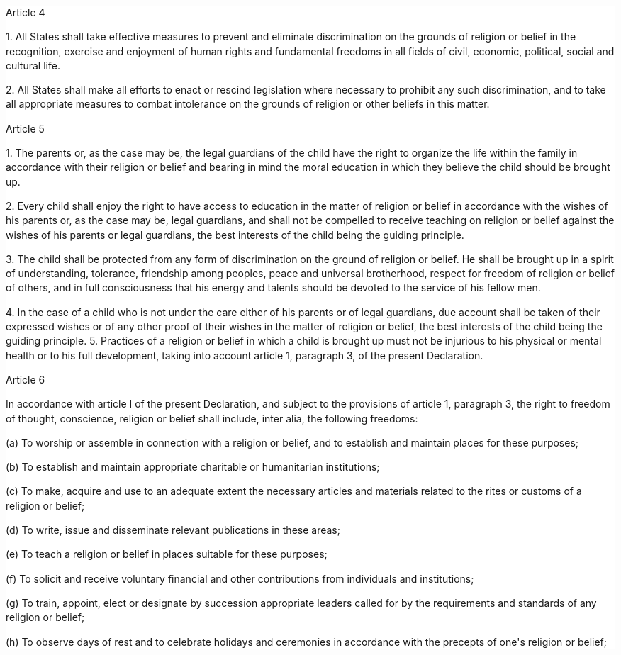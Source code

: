 Article 4

1\. All States shall take effective measures to prevent and eliminate discrimination on the grounds of religion or belief in the recognition, exercise and enjoyment of human rights and fundamental freedoms in all fields of civil, economic, political, social and cultural life.

2\. All States shall make all efforts to enact or rescind legislation where necessary to prohibit any such discrimination, and to take all appropriate measures to combat intolerance on the grounds of religion or other beliefs in this matter.

Article 5

1\. The parents or, as the case may be, the legal guardians of the child have the right to organize the life within the family in accordance with their religion or belief and bearing in mind the moral education in which they believe the child should be brought up.

2\. Every child shall enjoy the right to have access to education in the matter of religion or belief in accordance with the wishes of his parents or, as the case may be, legal guardians, and shall not be compelled to receive teaching on religion or belief against the wishes of his parents or legal guardians, the best interests of the child being the guiding principle.

3\. The child shall be protected from any form of discrimination on the ground of religion or belief. He shall be brought up in a spirit of understanding, tolerance, friendship among peoples, peace and universal brotherhood, respect for freedom of religion or belief of others, and in full consciousness that his energy and talents should be devoted to the service of his fellow men.

4\. In the case of a child who is not under the care either of his parents or of legal guardians, due account shall be taken of their expressed wishes or of any other proof of their wishes in the matter of religion or belief, the best interests of the child being the guiding principle. 5. Practices of a religion or belief in which a child is brought up must not be injurious to his physical or mental health or to his full development, taking into account article 1, paragraph 3, of the present Declaration.

Article 6

In accordance with article I of the present Declaration, and subject to the provisions of article 1, paragraph 3, the right to freedom of thought, conscience, religion or belief shall include, inter alia, the following freedoms:

(a) To worship or assemble in connection with a religion or belief, and to establish and maintain places for these purposes;

(b) To establish and maintain appropriate charitable or humanitarian institutions;

(c) To make, acquire and use to an adequate extent the necessary articles and materials related to the rites or customs of a religion or belief;

(d) To write, issue and disseminate relevant publications in these areas;

(e) To teach a religion or belief in places suitable for these purposes;

(f) To solicit and receive voluntary financial and other contributions from individuals and institutions;

(g) To train, appoint, elect or designate by succession appropriate leaders called for by the requirements and standards of any religion or belief;

(h) To observe days of rest and to celebrate holidays and ceremonies in accordance with the precepts of one's religion or belief;
